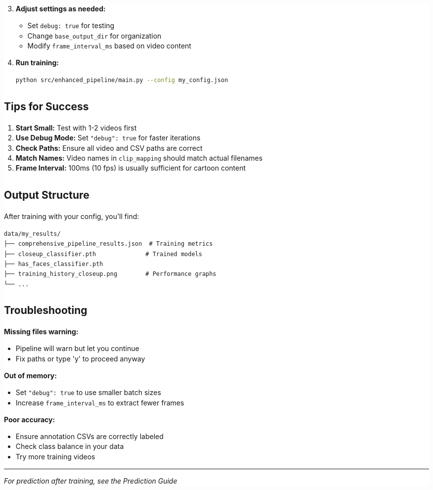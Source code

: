 3. **Adjust settings as needed:**
   - Set `debug: true` for testing
   - Change `base_output_dir` for organization
   - Modify `frame_interval_ms` based on video content

4. **Run training:**
   ```bash
   python src/enhanced_pipeline/main.py --config my_config.json
   ```

## Tips for Success

1. **Start Small:** Test with 1-2 videos first
2. **Use Debug Mode:** Set `"debug": true` for faster iterations
3. **Check Paths:** Ensure all video and CSV paths are correct
4. **Match Names:** Video names in `clip_mapping` should match actual filenames
5. **Frame Interval:** 100ms (10 fps) is usually sufficient for cartoon content

## Output Structure

After training with your config, you'll find:
```
data/my_results/
├── comprehensive_pipeline_results.json  # Training metrics
├── closeup_classifier.pth              # Trained models
├── has_faces_classifier.pth
├── training_history_closeup.png        # Performance graphs
└── ...
```

## Troubleshooting

**Missing files warning:**
- Pipeline will warn but let you continue
- Fix paths or type 'y' to proceed anyway

**Out of memory:**
- Set `"debug": true` to use smaller batch sizes
- Increase `frame_interval_ms` to extract fewer frames

**Poor accuracy:**
- Ensure annotation CSVs are correctly labeled
- Check class balance in your data
- Try more training videos

---

*For prediction after training, see the Prediction Guide*